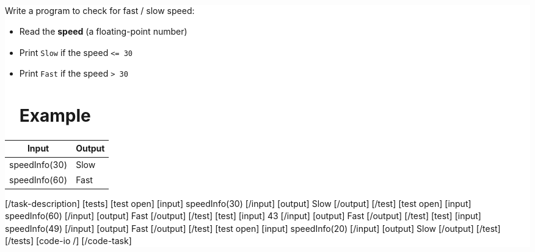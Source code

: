Write a program to check for fast / slow speed: 

* Read the **speed** (a floating-point number)
* Print `Slow` if the speed `<= 30`
* Print `Fast` if the speed `> 30`

  # Example

| **Input** | **Output** |
| --- | --- |
| speedInfo(30) | Slow |
| speedInfo(60) | Fast |

[/task-description]
[tests]
[test open]
[input]
speedInfo(30)
[/input]
[output]
Slow
[/output]
[/test]
[test open]
[input]
speedInfo(60)
[/input]
[output]
Fast
[/output]
[/test]
[test]
[input]
43
[/input]
[output]
Fast
[/output]
[/test]
[test]
[input]
speedInfo(49)
[/input]
[output]
Fast
[/output]
[/test]
[test open]
[input]
speedInfo(20)
[/input]
[output]
Slow
[/output]
[/test]
[/tests]
[code-io /]
[/code-task]
